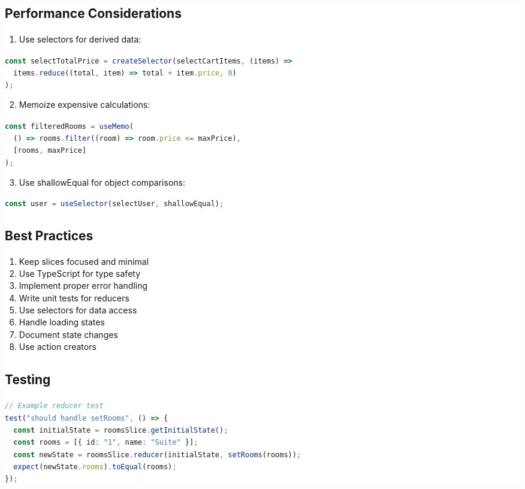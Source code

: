 ## Performance Considerations

1. Use selectors for derived data:

```typescript
const selectTotalPrice = createSelector(selectCartItems, (items) =>
  items.reduce((total, item) => total + item.price, 0)
);
```

2. Memoize expensive calculations:

```typescript
const filteredRooms = useMemo(
  () => rooms.filter((room) => room.price <= maxPrice),
  [rooms, maxPrice]
);
```

3. Use shallowEqual for object comparisons:

```typescript
const user = useSelector(selectUser, shallowEqual);
```

## Best Practices

1. Keep slices focused and minimal
2. Use TypeScript for type safety
3. Implement proper error handling
4. Write unit tests for reducers
5. Use selectors for data access
6. Handle loading states
7. Document state changes
8. Use action creators

## Testing

```typescript
// Example reducer test
test("should handle setRooms", () => {
  const initialState = roomsSlice.getInitialState();
  const rooms = [{ id: "1", name: "Suite" }];
  const newState = roomsSlice.reducer(initialState, setRooms(rooms));
  expect(newState.rooms).toEqual(rooms);
});
```
